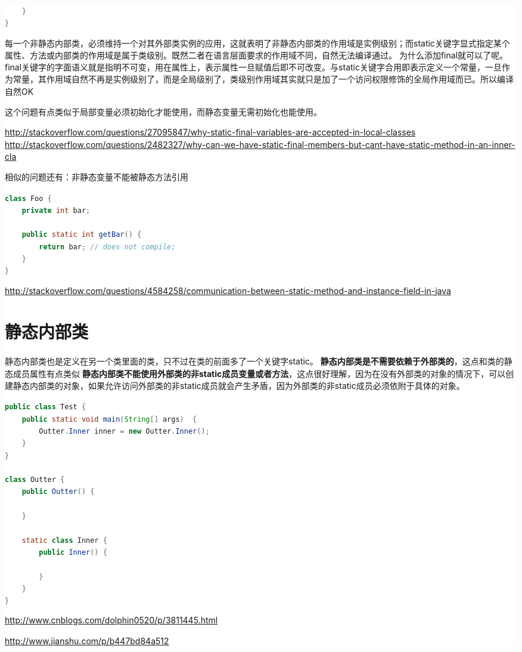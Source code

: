 ```java
    }
}
```
每一个非静态内部类，必须维持一个对其外部类实例的应用，这就表明了非静态内部类的作用域是实例级别；而static关键字显式指定某个属性、方法或内部类的作用域是属于类级别。既然二者在语言层面要求的作用域不同，自然无法编译通过。
为什么添加final就可以了呢。final关键字的字面语义就是指明不可变，用在属性上，表示属性一旦赋值后即不可改变。与static关键字合用即表示定义一个常量，一旦作为常量，其作用域自然不再是实例级别了，而是全局级别了，类级别作用域其实就只是加了一个访问权限修饰的全局作用域而已。所以编译自然OK

这个问题有点类似于局部变量必须初始化才能使用，而静态变量无需初始化也能使用。

http://stackoverflow.com/questions/27095847/why-static-final-variables-are-accepted-in-local-classes
http://stackoverflow.com/questions/2482327/why-can-we-have-static-final-members-but-cant-have-static-method-in-an-inner-cla

相似的问题还有：非静态变量不能被静态方法引用
```java
class Foo {
    private int bar;

    public static int getBar() {
        return bar; // does not compile;
    }
}
```
http://stackoverflow.com/questions/4584258/communication-between-static-method-and-instance-field-in-java



# 静态内部类
静态内部类也是定义在另一个类里面的类，只不过在类的前面多了一个关键字static。
**静态内部类是不需要依赖于外部类的**，这点和类的静态成员属性有点类似
**静态内部类不能使用外部类的非static成员变量或者方法**，这点很好理解，因为在没有外部类的对象的情况下，可以创建静态内部类的对象，如果允许访问外部类的非static成员就会产生矛盾，因为外部类的非static成员必须依附于具体的对象。
```java
public class Test {
    public static void main(String[] args)  {
        Outter.Inner inner = new Outter.Inner();
    }
}

class Outter {
    public Outter() {

    }

    static class Inner {
        public Inner() {

        }
    }
}
```

http://www.cnblogs.com/dolphin0520/p/3811445.html

http://www.jianshu.com/p/b447bd84a512
